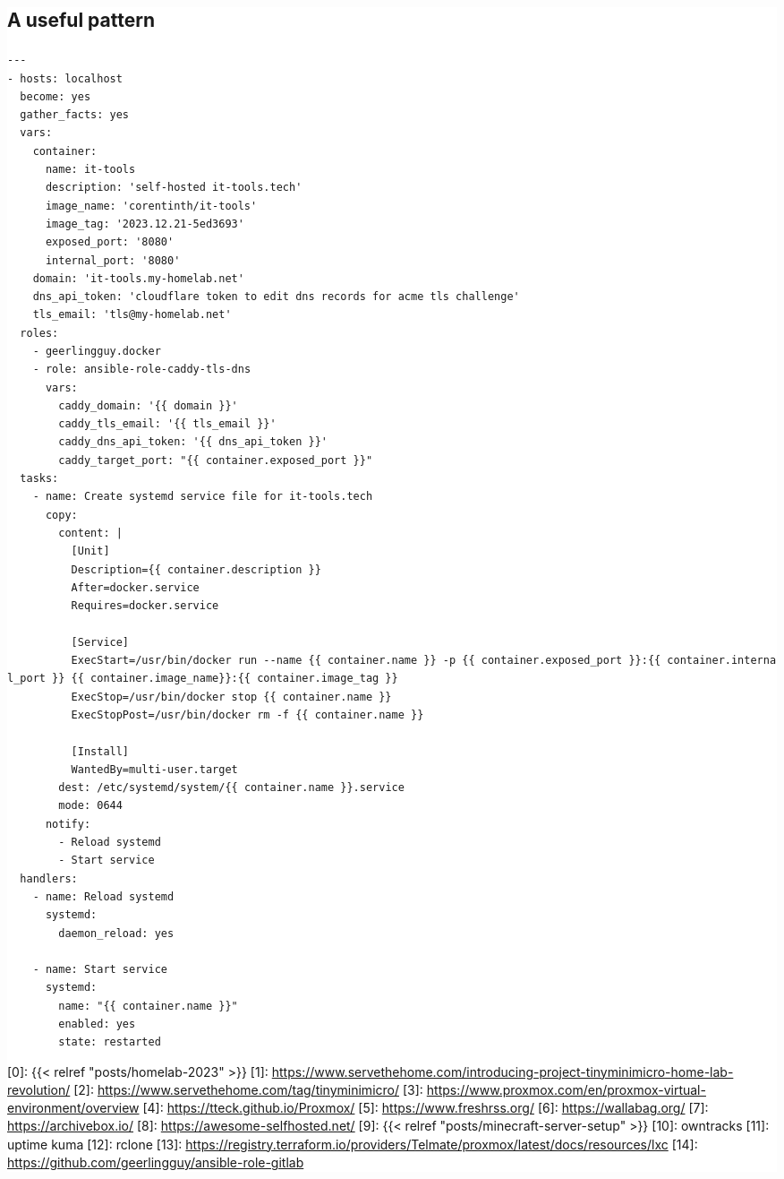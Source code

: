 ## A useful pattern

```
---
- hosts: localhost
  become: yes
  gather_facts: yes
  vars:
    container:
      name: it-tools
      description: 'self-hosted it-tools.tech'
      image_name: 'corentinth/it-tools'
      image_tag: '2023.12.21-5ed3693'
      exposed_port: '8080'
      internal_port: '8080'
    domain: 'it-tools.my-homelab.net'
    dns_api_token: 'cloudflare token to edit dns records for acme tls challenge'
    tls_email: 'tls@my-homelab.net'
  roles:
    - geerlingguy.docker
    - role: ansible-role-caddy-tls-dns
      vars:
        caddy_domain: '{{ domain }}'
        caddy_tls_email: '{{ tls_email }}'
        caddy_dns_api_token: '{{ dns_api_token }}'
        caddy_target_port: "{{ container.exposed_port }}"
  tasks:
    - name: Create systemd service file for it-tools.tech
      copy:
        content: |
          [Unit]
          Description={{ container.description }}
          After=docker.service
          Requires=docker.service

          [Service]
          ExecStart=/usr/bin/docker run --name {{ container.name }} -p {{ container.exposed_port }}:{{ container.internal_port }} {{ container.image_name}}:{{ container.image_tag }}
          ExecStop=/usr/bin/docker stop {{ container.name }}
          ExecStopPost=/usr/bin/docker rm -f {{ container.name }}

          [Install]
          WantedBy=multi-user.target
        dest: /etc/systemd/system/{{ container.name }}.service
        mode: 0644
      notify: 
        - Reload systemd
        - Start service
  handlers:
    - name: Reload systemd
      systemd:
        daemon_reload: yes

    - name: Start service
      systemd:
        name: "{{ container.name }}"
        enabled: yes
        state: restarted
```


  [0]: {{< relref "posts/homelab-2023" >}}
  [1]: https://www.servethehome.com/introducing-project-tinyminimicro-home-lab-revolution/
  [2]: https://www.servethehome.com/tag/tinyminimicro/
  [3]: https://www.proxmox.com/en/proxmox-virtual-environment/overview
  [4]: https://tteck.github.io/Proxmox/
  [5]: https://www.freshrss.org/
  [6]: https://wallabag.org/
  [7]: https://archivebox.io/
  [8]: https://awesome-selfhosted.net/
  [9]: {{< relref "posts/minecraft-server-setup" >}}
  [10]: owntracks
  [11]: uptime kuma
  [12]: rclone
  [13]: https://registry.terraform.io/providers/Telmate/proxmox/latest/docs/resources/lxc
  [14]: https://github.com/geerlingguy/ansible-role-gitlab